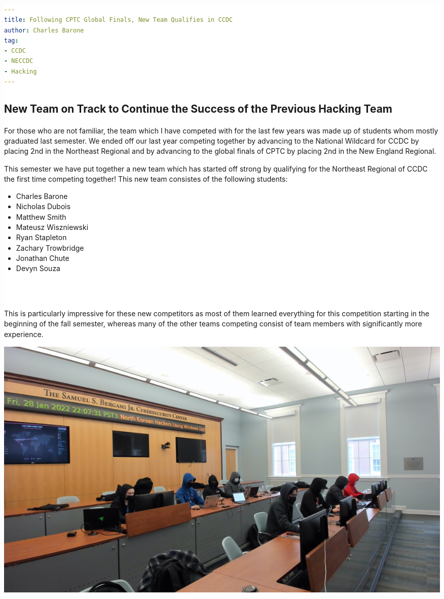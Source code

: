 ```yaml
---
title: Following CPTC Global Finals, New Team Qualifies in CCDC
author: Charles Barone
tag:
- CCDC
- NECCDC
- Hacking
---
```


## New Team on Track to Continue the Success of the Previous Hacking Team

For those who are not familiar, the team which I have competed with for the last few years was made up of students whom mostly graduated last semester. We ended off our last year competing together by advancing to the National Wildcard for CCDC by placing 2nd in the Northeast Regional and by advancing to the global finals of CPTC by placing 2nd in the New England Regional.

This semester we have put together a new team which has started off strong by qualifying for the Northeast Regional of CCDC the first time competing together! This new team consistes of the following students:

* Charles Barone
* Nicholas Dubois
* Matthew Smith
* Mateusz Wiszniewski
* Ryan Stapleton
* Zachary Trowbridge
* Jonathan Chute
* Devyn Souza

\
&nbsp;

This is particularly impressive for these new competitors as most of them learned everything for this competition starting in the beginning of the fall semester, whereas many of the other teams competing consist of team members with significantly more experience.

<img src="/images/post_images/Team_CCDC_2022.jpg" alt="CCDC 2022 Team Image" width="100%"/>
